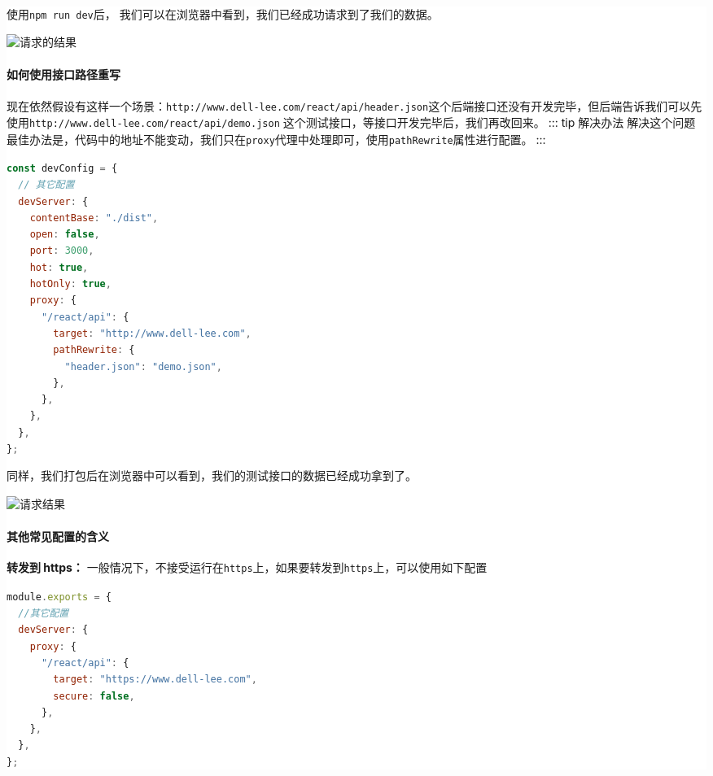 使用`npm run dev`后， 我们可以在浏览器中看到，我们已经成功请求到了我们的数据。

![请求的结果](/images/webpack/27.png)

#### 如何使用接口路径重写

现在依然假设有这样一个场景：`http://www.dell-lee.com/react/api/header.json`这个后端接口还没有开发完毕，但后端告诉我们可以先使用`http://www.dell-lee.com/react/api/demo.json` 这个测试接口，等接口开发完毕后，我们再改回来。
::: tip 解决办法
解决这个问题最佳办法是，代码中的地址不能变动，我们只在`proxy`代理中处理即可，使用`pathRewrite`属性进行配置。
:::

```js {13}
const devConfig = {
  // 其它配置
  devServer: {
    contentBase: "./dist",
    open: false,
    port: 3000,
    hot: true,
    hotOnly: true,
    proxy: {
      "/react/api": {
        target: "http://www.dell-lee.com",
        pathRewrite: {
          "header.json": "demo.json",
        },
      },
    },
  },
};
```

同样，我们打包后在浏览器中可以看到，我们的测试接口的数据已经成功拿到了。

![请求结果](/images/webpack/28.png)

#### 其他常见配置的含义

**转发到 https：** 一般情况下，不接受运行在`https`上，如果要转发到`https`上，可以使用如下配置

```js {7}
module.exports = {
  //其它配置
  devServer: {
    proxy: {
      "/react/api": {
        target: "https://www.dell-lee.com",
        secure: false,
      },
    },
  },
};
```
